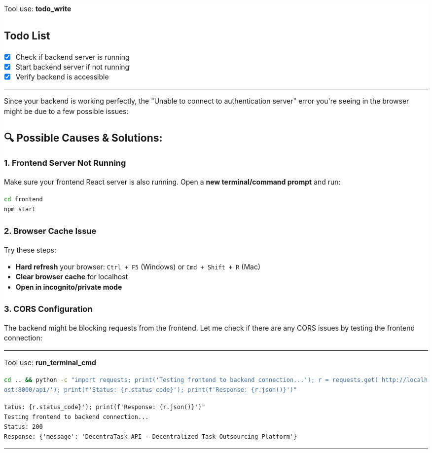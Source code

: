 Tool use: **todo_write**

## Todo List

- [x] Check if backend server is running
- [x] Start backend server if not running
- [x] Verify backend is accessible

---

Since your backend is working perfectly, the "Unable to connect to authentication server" error you're seeing in the browser might be due to a few possible issues:

## 🔍 **Possible Causes & Solutions:**

### **1. Frontend Server Not Running**
Make sure your frontend React server is also running. Open a **new terminal/command prompt** and run:

```bash
cd frontend
npm start
```

### **2. Browser Cache Issue**
Try these steps:
- **Hard refresh** your browser: `Ctrl + F5` (Windows) or `Cmd + Shift + R` (Mac)
- **Clear browser cache** for localhost
- **Open in incognito/private mode**

### **3. CORS Configuration**
The backend might be blocking requests from the frontend. Let me check if there are any CORS issues by testing the frontend connection:


---

Tool use: **run_terminal_cmd**

```bash
cd .. && python -c "import requests; print('Testing frontend to backend connection...'); r = requests.get('http://localhost:8000/api/'); print(f'Status: {r.status_code}'); print(f'Response: {r.json()}')"
```

```
tatus: {r.status_code}'); print(f'Response: {r.json()}')"                       
Testing frontend to backend connection...                                       
Status: 200                                                                     
Response: {'message': 'DecentraTask API - Decentralized Task Outsourcing Platform'}                                                                             
```

---

